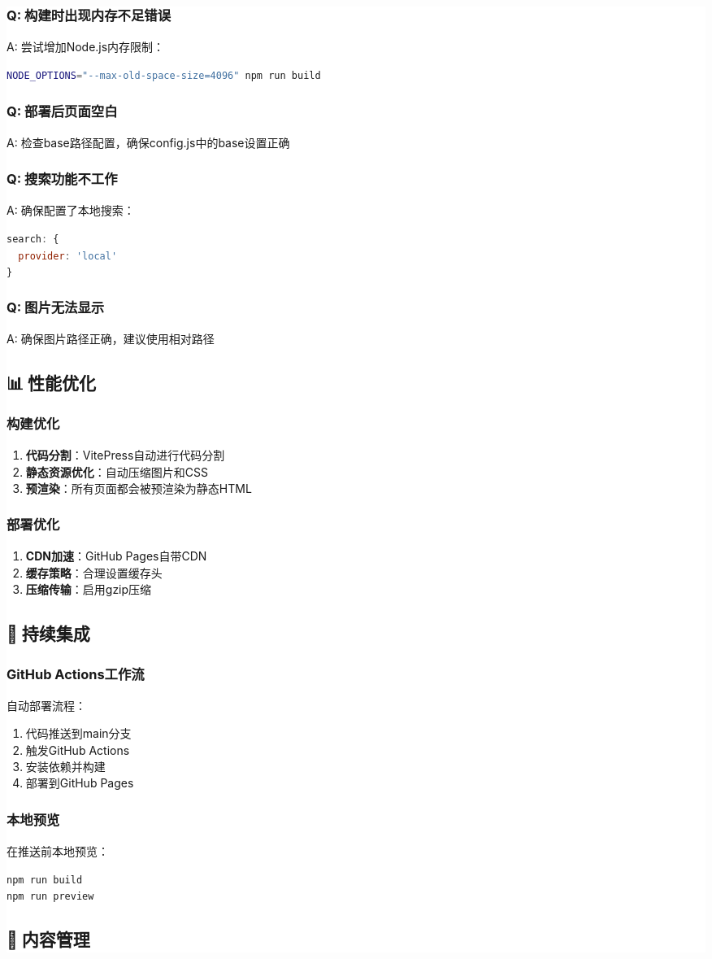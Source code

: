### Q: 构建时出现内存不足错误
A: 尝试增加Node.js内存限制：
```bash
NODE_OPTIONS="--max-old-space-size=4096" npm run build
```

### Q: 部署后页面空白
A: 检查base路径配置，确保config.js中的base设置正确

### Q: 搜索功能不工作
A: 确保配置了本地搜索：
```javascript
search: {
  provider: 'local'
}
```

### Q: 图片无法显示
A: 确保图片路径正确，建议使用相对路径

## 📊 性能优化

### 构建优化
1. **代码分割**：VitePress自动进行代码分割
2. **静态资源优化**：自动压缩图片和CSS
3. **预渲染**：所有页面都会被预渲染为静态HTML

### 部署优化
1. **CDN加速**：GitHub Pages自带CDN
2. **缓存策略**：合理设置缓存头
3. **压缩传输**：启用gzip压缩

## 🔄 持续集成

### GitHub Actions工作流
自动部署流程：
1. 代码推送到main分支
2. 触发GitHub Actions
3. 安装依赖并构建
4. 部署到GitHub Pages

### 本地预览
在推送前本地预览：
```bash
npm run build
npm run preview
```

## 📝 内容管理
